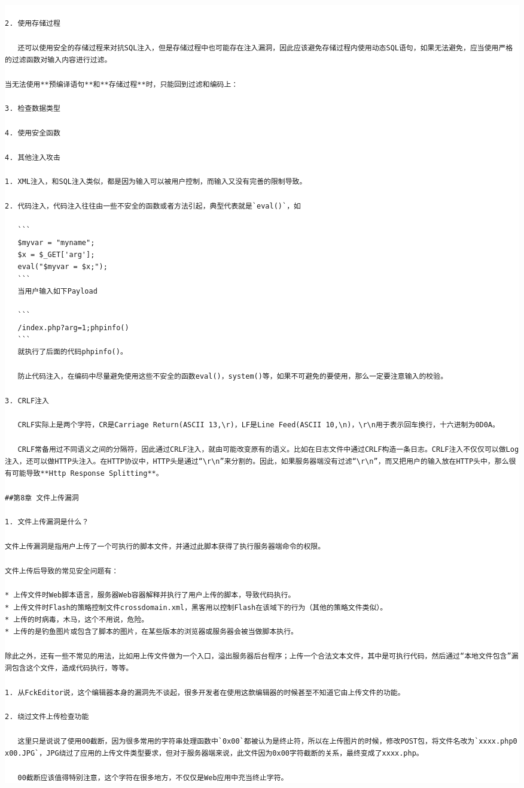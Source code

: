    ```
      
   2. 使用存储过程
   
      还可以使用安全的存储过程来对抗SQL注入，但是存储过程中也可能存在注入漏洞，因此应该避免存储过程内使用动态SQL语句，如果无法避免，应当使用严格的过滤函数对输入内容进行过滤。
      
   当无法使用**预编译语句**和**存储过程**时，只能回到过滤和编码上：
   
   3. 检查数据类型
   
   4. 使用安全函数
   
4. 其他注入攻击

   1. XML注入，和SQL注入类似，都是因为输入可以被用户控制，而输入又没有完善的限制导致。
   
   2. 代码注入，代码注入往往由一些不安全的函数或者方法引起，典型代表就是`eval()`，如
   
      ```
      $myvar = "myname";
      $x = $_GET['arg'];
      eval("$myvar = $x;");            
      ```
      当用户输入如下Payload
      
      ```
      /index.php?arg=1;phpinfo()
      ```
      就执行了后面的代码phpinfo()。
      
      防止代码注入，在编码中尽量避免使用这些不安全的函数eval()，system()等，如果不可避免的要使用，那么一定要注意输入的校验。
      
   3. CRLF注入
   
      CRLF实际上是两个字符，CR是Carriage Return(ASCII 13,\r)，LF是Line Feed(ASCII 10,\n)，\r\n用于表示回车换行，十六进制为0D0A。
      
      CRLF常备用过不同语义之间的分隔符，因此通过CRLF注入，就由可能改变原有的语义。比如在日志文件中通过CRLF构造一条日志。CRLF注入不仅仅可以做Log注入，还可以做HTTP头注入。在HTTP协议中，HTTP头是通过“\r\n”来分割的。因此，如果服务器端没有过滤“\r\n”，而又把用户的输入放在HTTP头中，那么很有可能导致**Http Response Splitting**。
      
##第8章 文件上传漏洞

1. 文件上传漏洞是什么？

   文件上传漏洞是指用户上传了一个可执行的脚本文件，并通过此脚本获得了执行服务器端命令的权限。
   
   文件上传后导致的常见安全问题有：
   
   * 上传文件时Web脚本语言，服务器Web容器解释并执行了用户上传的脚本，导致代码执行。
   * 上传文件时Flash的策略控制文件crossdomain.xml，黑客用以控制Flash在该域下的行为（其他的策略文件类似）。
   * 上传的时病毒，木马，这个不用说，危险。
   * 上传的是钓鱼图片或包含了脚本的图片，在某些版本的浏览器或服务器会被当做脚本执行。
   
   除此之外，还有一些不常见的用法，比如用上传文件做为一个入口，溢出服务器后台程序；上传一个合法文本文件，其中是可执行代码，然后通过“本地文件包含”漏洞包含这个文件，造成代码执行，等等。
   
   1. 从FckEditor说，这个编辑器本身的漏洞先不谈起，很多开发者在使用这款编辑器的时候甚至不知道它由上传文件的功能。
   
   2. 绕过文件上传检查功能
   
      这里只是说说了使用00截断，因为很多常用的字符串处理函数中`0x00`都被认为是终止符，所以在上传图片的时候，修改POST包，将文件名改为`xxxx.php0x00.JPG`，JPG绕过了应用的上传文件类型要求，但对于服务器端来说，此文件因为0x00字符截断的关系，最终变成了xxxx.php。
      
      00截断应该值得特别注意，这个字符在很多地方，不仅仅是Web应用中充当终止字符。
   ```
